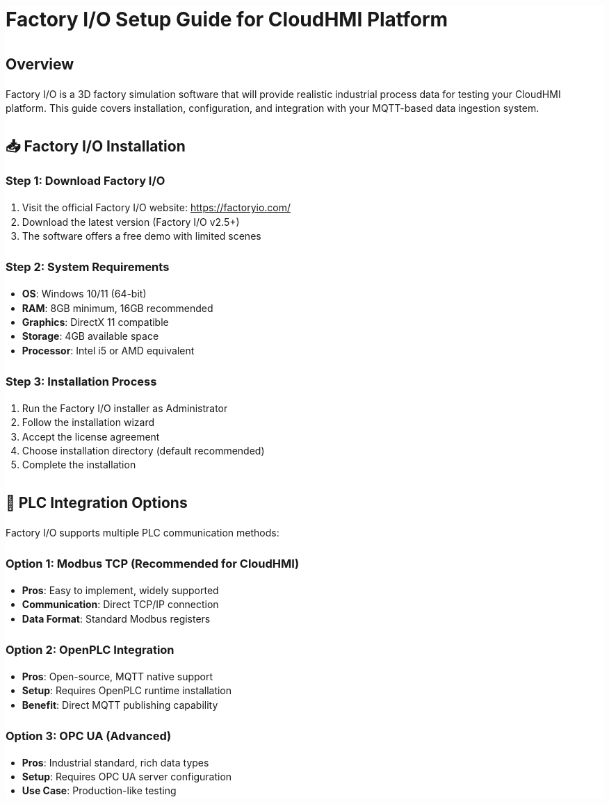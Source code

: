 # Factory I/O Setup Guide for CloudHMI Platform

## Overview
Factory I/O is a 3D factory simulation software that will provide realistic industrial process data for testing your CloudHMI platform. This guide covers installation, configuration, and integration with your MQTT-based data ingestion system.

## 📥 Factory I/O Installation

### Step 1: Download Factory I/O
1. Visit the official Factory I/O website: https://factoryio.com/
2. Download the latest version (Factory I/O v2.5+)
3. The software offers a free demo with limited scenes

### Step 2: System Requirements
- **OS**: Windows 10/11 (64-bit)
- **RAM**: 8GB minimum, 16GB recommended
- **Graphics**: DirectX 11 compatible
- **Storage**: 4GB available space
- **Processor**: Intel i5 or AMD equivalent

### Step 3: Installation Process
1. Run the Factory I/O installer as Administrator
2. Follow the installation wizard
3. Accept the license agreement
4. Choose installation directory (default recommended)
5. Complete the installation

## 🔌 PLC Integration Options

Factory I/O supports multiple PLC communication methods:

### Option 1: Modbus TCP (Recommended for CloudHMI)
- **Pros**: Easy to implement, widely supported
- **Communication**: Direct TCP/IP connection
- **Data Format**: Standard Modbus registers

### Option 2: OpenPLC Integration
- **Pros**: Open-source, MQTT native support
- **Setup**: Requires OpenPLC runtime installation
- **Benefit**: Direct MQTT publishing capability

### Option 3: OPC UA (Advanced)
- **Pros**: Industrial standard, rich data types
- **Setup**: Requires OPC UA server configuration
- **Use Case**: Production-like testing
